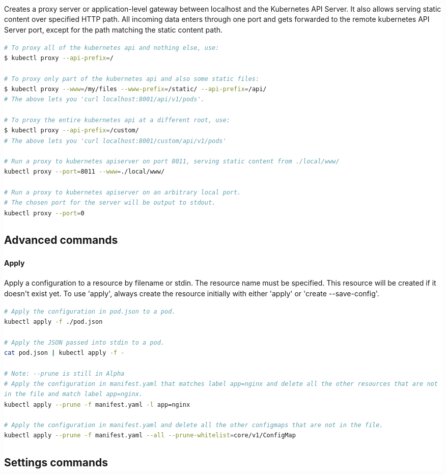 Creates a proxy server or application-level gateway between localhost and the Kubernetes API Server. It also allows serving static content over specified HTTP path. All incoming data enters through one port and gets forwarded to the remote kubernetes API Server port, except for the path matching the static content path.

```bash
# To proxy all of the kubernetes api and nothing else, use:
$ kubectl proxy --api-prefix=/

# To proxy only part of the kubernetes api and also some static files:
$ kubectl proxy --www=/my/files --www-prefix=/static/ --api-prefix=/api/
# The above lets you 'curl localhost:8001/api/v1/pods'.

# To proxy the entire kubernetes api at a different root, use:
$ kubectl proxy --api-prefix=/custom/
# The above lets you 'curl localhost:8001/custom/api/v1/pods'

# Run a proxy to kubernetes apiserver on port 8011, serving static content from ./local/www/
kubectl proxy --port=8011 --www=./local/www/

# Run a proxy to kubernetes apiserver on an arbitrary local port.
# The chosen port for the server will be output to stdout.
kubectl proxy --port=0
```

## Advanced commands

#### Apply

Apply a configuration to a resource by filename or stdin. The resource name must be specified. This resource will be created if it doesn't exist yet. To use 'apply', always create the resource initially with either 'apply' or 'create --save-config'.

```bash
# Apply the configuration in pod.json to a pod.
kubectl apply -f ./pod.json

# Apply the JSON passed into stdin to a pod.
cat pod.json | kubectl apply -f -

# Note: --prune is still in Alpha
# Apply the configuration in manifest.yaml that matches label app=nginx and delete all the other resources that are not in the file and match label app=nginx.
kubectl apply --prune -f manifest.yaml -l app=nginx

# Apply the configuration in manifest.yaml and delete all the other configmaps that are not in the file.
kubectl apply --prune -f manifest.yaml --all --prune-whitelist=core/v1/ConfigMap
```

## Settings commands
